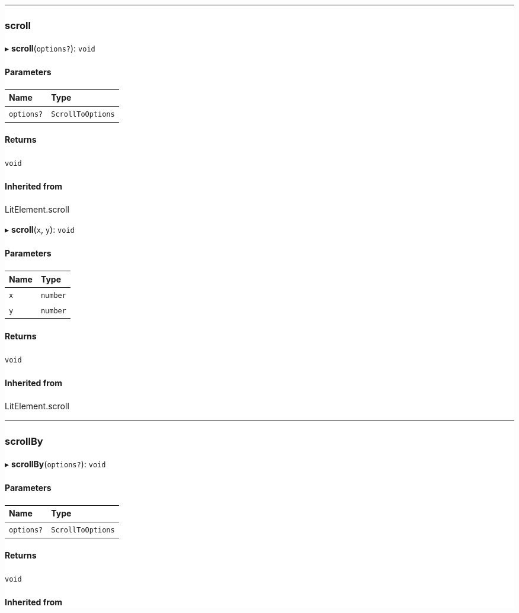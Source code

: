 ___

### scroll

▸ **scroll**(`options?`): `void`

#### Parameters

| Name | Type |
| :------ | :------ |
| `options?` | `ScrollToOptions` |

#### Returns

`void`

#### Inherited from

LitElement.scroll

▸ **scroll**(`x`, `y`): `void`

#### Parameters

| Name | Type |
| :------ | :------ |
| `x` | `number` |
| `y` | `number` |

#### Returns

`void`

#### Inherited from

LitElement.scroll

___

### scrollBy

▸ **scrollBy**(`options?`): `void`

#### Parameters

| Name | Type |
| :------ | :------ |
| `options?` | `ScrollToOptions` |

#### Returns

`void`

#### Inherited from
